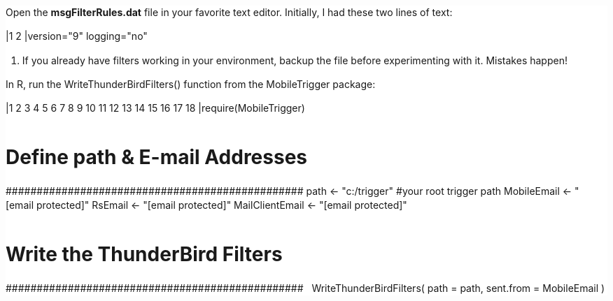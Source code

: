 Open the **msgFilterRules.dat** file in your favorite text editor. Initially, I had these two lines of text:

|1
2
|version="9"
logging="no"


1. If you already have filters working in your environment, backup the file before experimenting with it. Mistakes happen! 

 In R, run the WriteThunderBirdFilters() function from the MobileTrigger package:

|1
2
3
4
5
6
7
8
9
10
11
12
13
14
15
16
17
18
|require(MobileTrigger)
 
# Define path & E-mail Addresses #
################################################
 path <- "c:/trigger" #your root trigger path
 MobileEmail <- "[email protected]"
 RsEmail <- "[email protected]"
 MailClientEmail <- "[email protected]"
 
# Write the ThunderBird Filters #
################################################
 
WriteThunderBirdFilters(
 path = path, 
 sent.from = MobileEmail 
)
